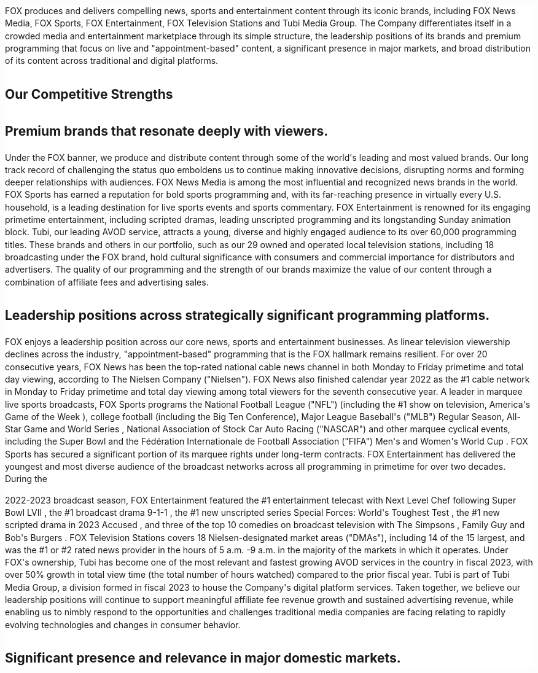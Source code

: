 <p>FOX produces and delivers compelling news, sports and entertainment content through its iconic brands, including FOX News Media, FOX Sports, FOX Entertainment, FOX Television Stations and Tubi Media Group. The Company differentiates itself in a crowded media and entertainment marketplace through its simple structure, the leadership positions of its brands and premium programming that focus on live and "appointment-based" content, a significant presence in major markets, and broad distribution of its content across traditional and digital platforms.</p>
<h2>Our Competitive Strengths</h2>
<h2>Premium brands that resonate deeply with viewers.</h2>
<p>Under the FOX banner, we produce and distribute content through some of the world's leading and most valued brands. Our long track record of challenging the status quo emboldens us to continue making innovative decisions, disrupting norms and forming deeper relationships with audiences. FOX News Media is among the most influential and recognized news brands in the world. FOX Sports has earned a reputation for bold sports programming and, with its far-reaching presence in virtually every U.S. household, is a leading destination for live sports events and sports commentary. FOX Entertainment is renowned for its engaging primetime entertainment, including scripted dramas, leading unscripted programming and its longstanding Sunday animation block. Tubi, our leading AVOD service, attracts a young, diverse and highly engaged audience to its over 60,000 programming titles. These brands and others in our portfolio, such as our 29 owned and operated local television stations, including 18 broadcasting under the FOX brand, hold cultural significance with consumers and commercial importance for distributors and advertisers. The quality of our programming and the strength of our brands maximize the value of our content through a combination of affiliate fees and advertising sales.</p>
<h2>Leadership positions across strategically significant programming platforms.</h2>
<p>FOX enjoys a leadership position across our core news, sports and entertainment businesses. As linear television viewership declines across the industry, "appointment-based" programming that is the FOX hallmark remains resilient. For over 20 consecutive years, FOX News has been the top-rated national cable news channel in both Monday to Friday primetime and total day viewing, according to The Nielsen Company ("Nielsen"). FOX News also finished calendar year 2022 as the #1 cable network in Monday to Friday primetime and total day viewing among total viewers for the seventh consecutive year. A leader in marquee live sports broadcasts, FOX Sports programs the National Football League ("NFL") (including the #1 show on television, America's Game of the Week ), college football (including the Big Ten Conference), Major League Baseball's ("MLB") Regular Season, All-Star Game and World Series , National Association of Stock Car Auto Racing ("NASCAR") and other marquee cyclical events, including the Super Bowl and the Fédération Internationale de Football Association ("FIFA") Men's and Women's World Cup . FOX Sports has secured a significant portion of its marquee rights under long-term contracts. FOX Entertainment has delivered the youngest and most diverse audience of the broadcast networks across all programming in primetime for over two decades. During the</p>
<p>2022-2023 broadcast season, FOX Entertainment featured the #1 entertainment telecast with Next Level Chef following Super Bowl LVII , the #1 broadcast drama 9-1-1 , the #1 new unscripted series Special Forces: World's Toughest Test , the #1 new scripted drama in 2023 Accused , and three of the top 10 comedies on broadcast television with The Simpsons , Family Guy and Bob's Burgers . FOX Television Stations covers 18 Nielsen-designated market areas ("DMAs"), including 14 of the 15 largest, and was the #1 or #2 rated news provider in the hours of 5 a.m. -9 a.m. in the majority of the markets in which it operates. Under FOX's ownership, Tubi has become one of the most relevant and fastest growing AVOD services in the country in fiscal 2023, with over 50% growth in total view time (the total number of hours watched) compared to the prior fiscal year. Tubi is part of Tubi Media Group, a division formed in fiscal 2023 to house the Company's digital platform services. Taken together, we believe our leadership positions will continue to support meaningful affiliate fee revenue growth and sustained advertising revenue, while enabling us to nimbly respond to the opportunities and challenges traditional media companies are facing relating to rapidly evolving technologies and changes in consumer behavior.</p>
<h2>Significant presence and relevance in major domestic markets.</h2>